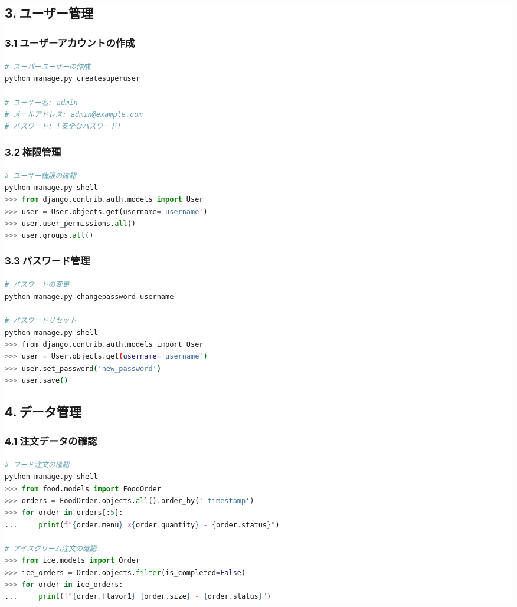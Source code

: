 ## 3. ユーザー管理

### 3.1 ユーザーアカウントの作成
```bash
# スーパーユーザーの作成
python manage.py createsuperuser

# ユーザー名: admin
# メールアドレス: admin@example.com
# パスワード: [安全なパスワード]
```

### 3.2 権限管理
```python
# ユーザー権限の確認
python manage.py shell
>>> from django.contrib.auth.models import User
>>> user = User.objects.get(username='username')
>>> user.user_permissions.all()
>>> user.groups.all()
```

### 3.3 パスワード管理
```bash
# パスワードの変更
python manage.py changepassword username

# パスワードリセット
python manage.py shell
>>> from django.contrib.auth.models import User
>>> user = User.objects.get(username='username')
>>> user.set_password('new_password')
>>> user.save()
```

## 4. データ管理

### 4.1 注文データの確認
```python
# フード注文の確認
python manage.py shell
>>> from food.models import FoodOrder
>>> orders = FoodOrder.objects.all().order_by('-timestamp')
>>> for order in orders[:5]:
...     print(f"{order.menu} ×{order.quantity} - {order.status}")

# アイスクリーム注文の確認
>>> from ice.models import Order
>>> ice_orders = Order.objects.filter(is_completed=False)
>>> for order in ice_orders:
...     print(f"{order.flavor1} {order.size} - {order.status}")
```
